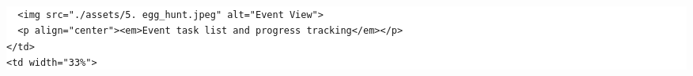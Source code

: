      <img src="./assets/5. egg_hunt.jpeg" alt="Event View">
      <p align="center"><em>Event task list and progress tracking</em></p>
    </td>
    <td width="33%">